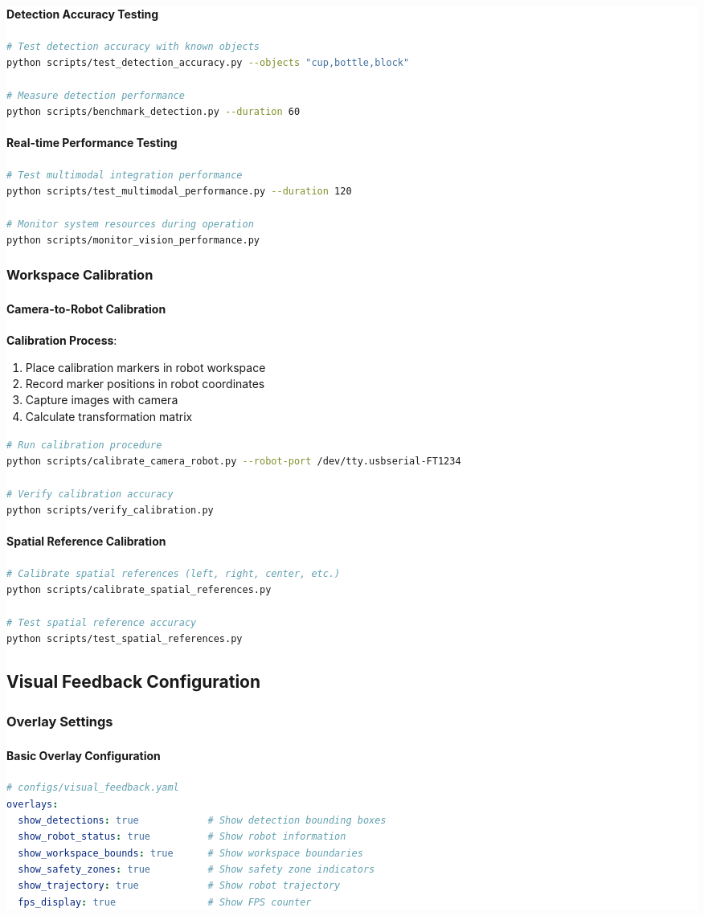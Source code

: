 #### Detection Accuracy Testing
```bash
# Test detection accuracy with known objects
python scripts/test_detection_accuracy.py --objects "cup,bottle,block"

# Measure detection performance
python scripts/benchmark_detection.py --duration 60
```

#### Real-time Performance Testing
```bash
# Test multimodal integration performance
python scripts/test_multimodal_performance.py --duration 120

# Monitor system resources during operation
python scripts/monitor_vision_performance.py
```

### Workspace Calibration

#### Camera-to-Robot Calibration

**Calibration Process**:
1. Place calibration markers in robot workspace
2. Record marker positions in robot coordinates
3. Capture images with camera
4. Calculate transformation matrix

```bash
# Run calibration procedure
python scripts/calibrate_camera_robot.py --robot-port /dev/tty.usbserial-FT1234

# Verify calibration accuracy
python scripts/verify_calibration.py
```

#### Spatial Reference Calibration
```bash
# Calibrate spatial references (left, right, center, etc.)
python scripts/calibrate_spatial_references.py

# Test spatial reference accuracy
python scripts/test_spatial_references.py
```

## Visual Feedback Configuration

### Overlay Settings

#### Basic Overlay Configuration
```yaml
# configs/visual_feedback.yaml
overlays:
  show_detections: true            # Show detection bounding boxes
  show_robot_status: true          # Show robot information
  show_workspace_bounds: true      # Show workspace boundaries
  show_safety_zones: true          # Show safety zone indicators
  show_trajectory: true            # Show robot trajectory
  fps_display: true                # Show FPS counter
```
